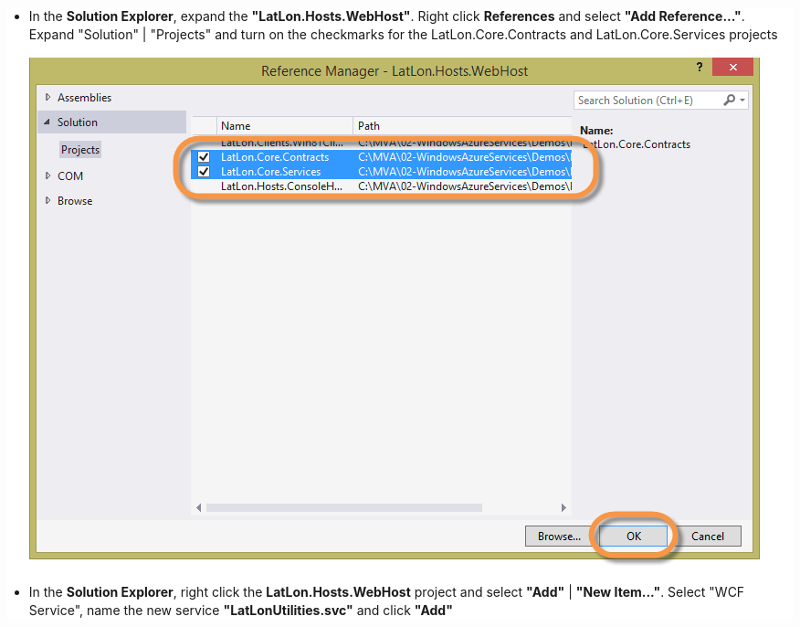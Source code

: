  - In the **Solution Explorer**, expand the **"LatLon.Hosts.WebHost"**.  Right click **References** and select **"Add Reference..."**.  Expand "Solution" | "Projects" and turn on the checkmarks for the LatLon.Core.Contracts and LatLon.Core.Services projects

	![Solution Project References](images/09solution-project-references.png?raw=true)

 - In the **Solution Explorer**, right click the **LatLon.Hosts.WebHost** project and select **"Add"** | **"New Item..."**.  Select "WCF Service", name the new service **"LatLonUtilities.svc"** and click **"Add"** 
